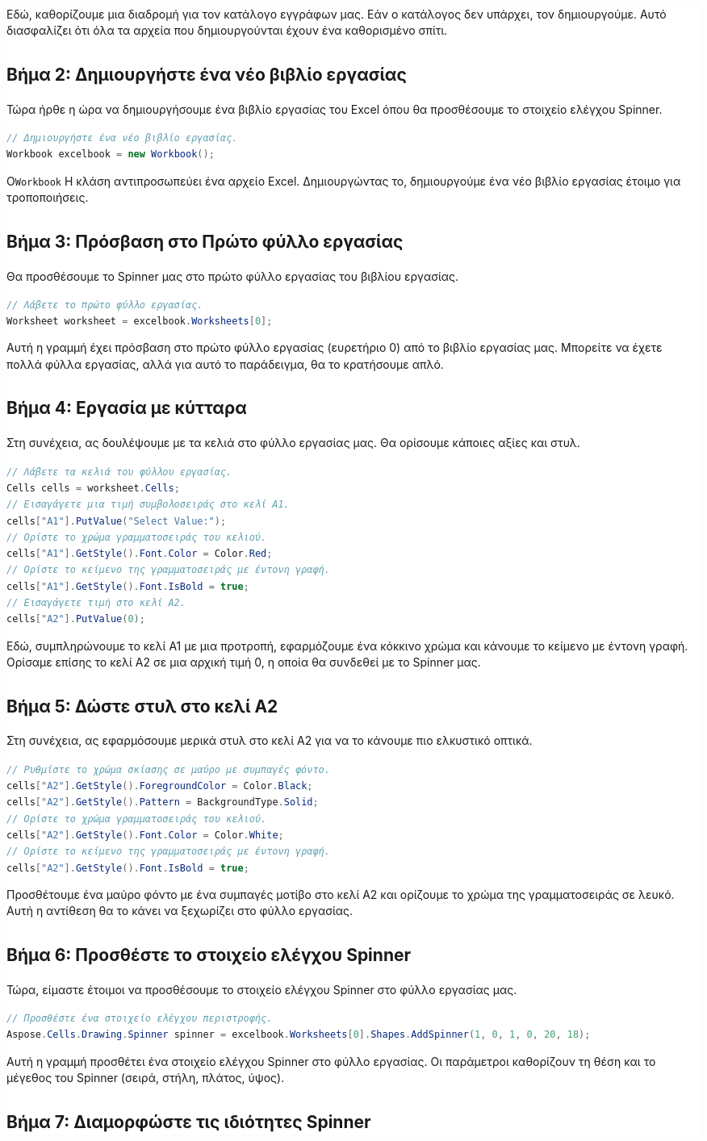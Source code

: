 Εδώ, καθορίζουμε μια διαδρομή για τον κατάλογο εγγράφων μας. Εάν ο κατάλογος δεν υπάρχει, τον δημιουργούμε. Αυτό διασφαλίζει ότι όλα τα αρχεία που δημιουργούνται έχουν ένα καθορισμένο σπίτι.
## Βήμα 2: Δημιουργήστε ένα νέο βιβλίο εργασίας
Τώρα ήρθε η ώρα να δημιουργήσουμε ένα βιβλίο εργασίας του Excel όπου θα προσθέσουμε το στοιχείο ελέγχου Spinner.
```csharp
// Δημιουργήστε ένα νέο βιβλίο εργασίας.
Workbook excelbook = new Workbook();
```
 Ο`Workbook` Η κλάση αντιπροσωπεύει ένα αρχείο Excel. Δημιουργώντας το, δημιουργούμε ένα νέο βιβλίο εργασίας έτοιμο για τροποποιήσεις.
## Βήμα 3: Πρόσβαση στο Πρώτο φύλλο εργασίας
Θα προσθέσουμε το Spinner μας στο πρώτο φύλλο εργασίας του βιβλίου εργασίας.
```csharp
// Λάβετε το πρώτο φύλλο εργασίας.
Worksheet worksheet = excelbook.Worksheets[0];
```
Αυτή η γραμμή έχει πρόσβαση στο πρώτο φύλλο εργασίας (ευρετήριο 0) από το βιβλίο εργασίας μας. Μπορείτε να έχετε πολλά φύλλα εργασίας, αλλά για αυτό το παράδειγμα, θα το κρατήσουμε απλό.
## Βήμα 4: Εργασία με κύτταρα
Στη συνέχεια, ας δουλέψουμε με τα κελιά στο φύλλο εργασίας μας. Θα ορίσουμε κάποιες αξίες και στυλ.
```csharp
// Λάβετε τα κελιά του φύλλου εργασίας.
Cells cells = worksheet.Cells;
// Εισαγάγετε μια τιμή συμβολοσειράς στο κελί A1.
cells["A1"].PutValue("Select Value:");
// Ορίστε το χρώμα γραμματοσειράς του κελιού.
cells["A1"].GetStyle().Font.Color = Color.Red;
// Ορίστε το κείμενο της γραμματοσειράς με έντονη γραφή.
cells["A1"].GetStyle().Font.IsBold = true;
// Εισαγάγετε τιμή στο κελί A2.
cells["A2"].PutValue(0);
```
Εδώ, συμπληρώνουμε το κελί A1 με μια προτροπή, εφαρμόζουμε ένα κόκκινο χρώμα και κάνουμε το κείμενο με έντονη γραφή. Ορίσαμε επίσης το κελί A2 σε μια αρχική τιμή 0, η οποία θα συνδεθεί με το Spinner μας.
## Βήμα 5: Δώστε στυλ στο κελί Α2
Στη συνέχεια, ας εφαρμόσουμε μερικά στυλ στο κελί Α2 για να το κάνουμε πιο ελκυστικό οπτικά.
```csharp
// Ρυθμίστε το χρώμα σκίασης σε μαύρο με συμπαγές φόντο.
cells["A2"].GetStyle().ForegroundColor = Color.Black;
cells["A2"].GetStyle().Pattern = BackgroundType.Solid;
// Ορίστε το χρώμα γραμματοσειράς του κελιού.
cells["A2"].GetStyle().Font.Color = Color.White;
// Ορίστε το κείμενο της γραμματοσειράς με έντονη γραφή.
cells["A2"].GetStyle().Font.IsBold = true;
```
Προσθέτουμε ένα μαύρο φόντο με ένα συμπαγές μοτίβο στο κελί A2 και ορίζουμε το χρώμα της γραμματοσειράς σε λευκό. Αυτή η αντίθεση θα το κάνει να ξεχωρίζει στο φύλλο εργασίας.
## Βήμα 6: Προσθέστε το στοιχείο ελέγχου Spinner
Τώρα, είμαστε έτοιμοι να προσθέσουμε το στοιχείο ελέγχου Spinner στο φύλλο εργασίας μας.
```csharp
// Προσθέστε ένα στοιχείο ελέγχου περιστροφής.
Aspose.Cells.Drawing.Spinner spinner = excelbook.Worksheets[0].Shapes.AddSpinner(1, 0, 1, 0, 20, 18);
```
Αυτή η γραμμή προσθέτει ένα στοιχείο ελέγχου Spinner στο φύλλο εργασίας. Οι παράμετροι καθορίζουν τη θέση και το μέγεθος του Spinner (σειρά, στήλη, πλάτος, ύψος).
## Βήμα 7: Διαμορφώστε τις ιδιότητες Spinner